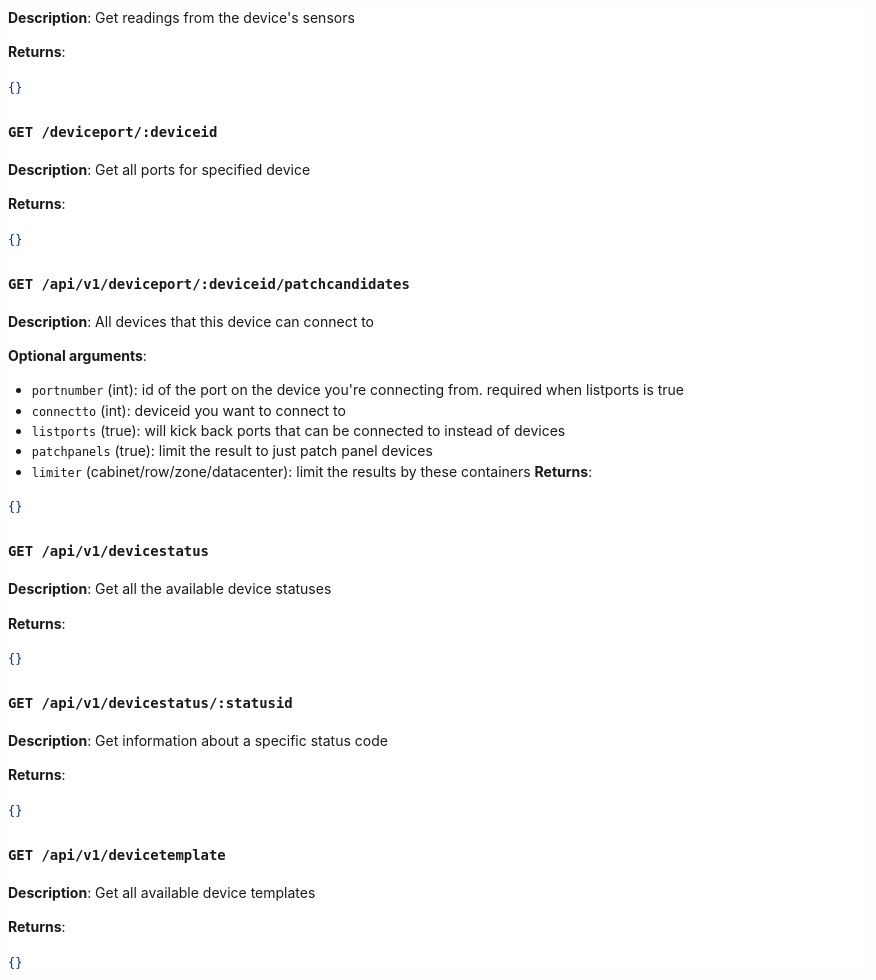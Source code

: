 **Description**: Get readings from the device's sensors

**Returns**: 
```json
{}
```

### `GET /deviceport/:deviceid`

**Description**: Get all ports for specified device

**Returns**: 
```json
{}
```

### `GET /api/v1/deviceport/:deviceid/patchcandidates`

**Description**: All devices that this device can connect to

**Optional arguments**:
* `portnumber` (int): id of the port on the device you're connecting from. required when listports is true
* `connectto` (int): deviceid you want to connect to
* `listports` (true): will kick back ports that can be connected to instead of devices
* `patchpanels` (true): limit the result to just patch panel devices
* `limiter` (cabinet/row/zone/datacenter): limit the results by these containers
**Returns**: 
```json
{}
```

### `GET /api/v1/devicestatus`

**Description**: Get all the available device statuses

**Returns**: 
```json
{}
```

### `GET /api/v1/devicestatus/:statusid`

**Description**: Get information about a specific status code

**Returns**: 
```json
{}
```

### `GET /api/v1/devicetemplate`

**Description**: Get all available device templates

**Returns**: 
```json
{}
```
